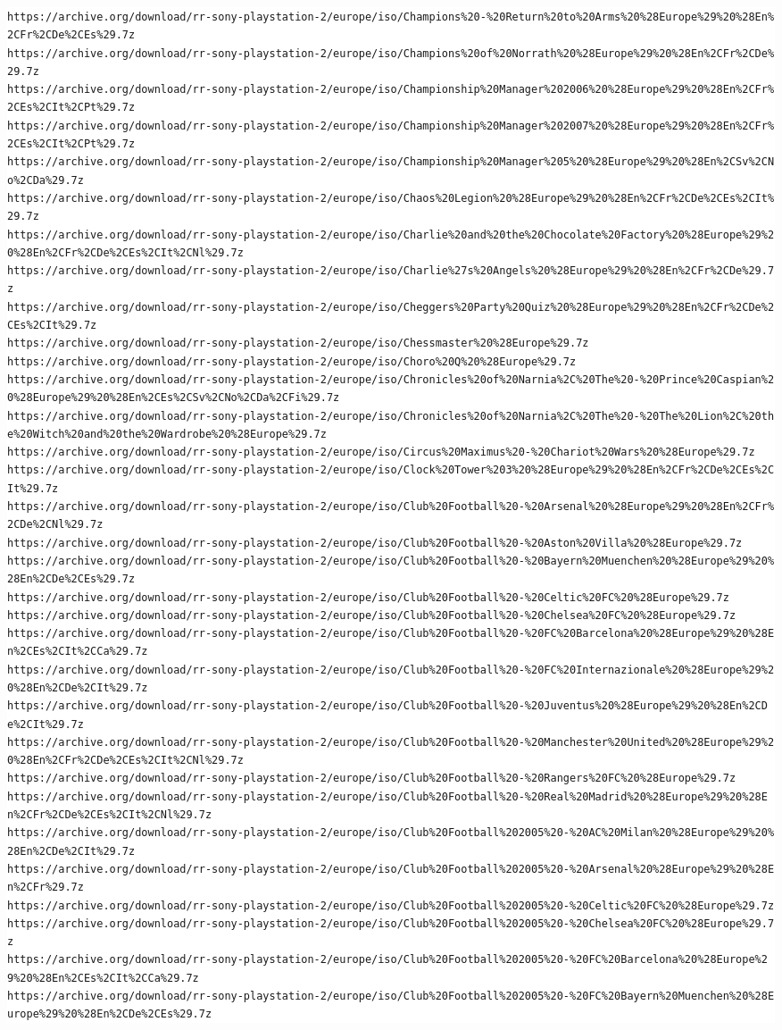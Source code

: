 ```
https://archive.org/download/rr-sony-playstation-2/europe/iso/Champions%20-%20Return%20to%20Arms%20%28Europe%29%20%28En%2CFr%2CDe%2CEs%29.7z
https://archive.org/download/rr-sony-playstation-2/europe/iso/Champions%20of%20Norrath%20%28Europe%29%20%28En%2CFr%2CDe%29.7z
https://archive.org/download/rr-sony-playstation-2/europe/iso/Championship%20Manager%202006%20%28Europe%29%20%28En%2CFr%2CEs%2CIt%2CPt%29.7z
https://archive.org/download/rr-sony-playstation-2/europe/iso/Championship%20Manager%202007%20%28Europe%29%20%28En%2CFr%2CEs%2CIt%2CPt%29.7z
https://archive.org/download/rr-sony-playstation-2/europe/iso/Championship%20Manager%205%20%28Europe%29%20%28En%2CSv%2CNo%2CDa%29.7z
https://archive.org/download/rr-sony-playstation-2/europe/iso/Chaos%20Legion%20%28Europe%29%20%28En%2CFr%2CDe%2CEs%2CIt%29.7z
https://archive.org/download/rr-sony-playstation-2/europe/iso/Charlie%20and%20the%20Chocolate%20Factory%20%28Europe%29%20%28En%2CFr%2CDe%2CEs%2CIt%2CNl%29.7z
https://archive.org/download/rr-sony-playstation-2/europe/iso/Charlie%27s%20Angels%20%28Europe%29%20%28En%2CFr%2CDe%29.7z
https://archive.org/download/rr-sony-playstation-2/europe/iso/Cheggers%20Party%20Quiz%20%28Europe%29%20%28En%2CFr%2CDe%2CEs%2CIt%29.7z
https://archive.org/download/rr-sony-playstation-2/europe/iso/Chessmaster%20%28Europe%29.7z
https://archive.org/download/rr-sony-playstation-2/europe/iso/Choro%20Q%20%28Europe%29.7z
https://archive.org/download/rr-sony-playstation-2/europe/iso/Chronicles%20of%20Narnia%2C%20The%20-%20Prince%20Caspian%20%28Europe%29%20%28En%2CEs%2CSv%2CNo%2CDa%2CFi%29.7z
https://archive.org/download/rr-sony-playstation-2/europe/iso/Chronicles%20of%20Narnia%2C%20The%20-%20The%20Lion%2C%20the%20Witch%20and%20the%20Wardrobe%20%28Europe%29.7z
https://archive.org/download/rr-sony-playstation-2/europe/iso/Circus%20Maximus%20-%20Chariot%20Wars%20%28Europe%29.7z
https://archive.org/download/rr-sony-playstation-2/europe/iso/Clock%20Tower%203%20%28Europe%29%20%28En%2CFr%2CDe%2CEs%2CIt%29.7z
https://archive.org/download/rr-sony-playstation-2/europe/iso/Club%20Football%20-%20Arsenal%20%28Europe%29%20%28En%2CFr%2CDe%2CNl%29.7z
https://archive.org/download/rr-sony-playstation-2/europe/iso/Club%20Football%20-%20Aston%20Villa%20%28Europe%29.7z
https://archive.org/download/rr-sony-playstation-2/europe/iso/Club%20Football%20-%20Bayern%20Muenchen%20%28Europe%29%20%28En%2CDe%2CEs%29.7z
https://archive.org/download/rr-sony-playstation-2/europe/iso/Club%20Football%20-%20Celtic%20FC%20%28Europe%29.7z
https://archive.org/download/rr-sony-playstation-2/europe/iso/Club%20Football%20-%20Chelsea%20FC%20%28Europe%29.7z
https://archive.org/download/rr-sony-playstation-2/europe/iso/Club%20Football%20-%20FC%20Barcelona%20%28Europe%29%20%28En%2CEs%2CIt%2CCa%29.7z
https://archive.org/download/rr-sony-playstation-2/europe/iso/Club%20Football%20-%20FC%20Internazionale%20%28Europe%29%20%28En%2CDe%2CIt%29.7z
https://archive.org/download/rr-sony-playstation-2/europe/iso/Club%20Football%20-%20Juventus%20%28Europe%29%20%28En%2CDe%2CIt%29.7z
https://archive.org/download/rr-sony-playstation-2/europe/iso/Club%20Football%20-%20Manchester%20United%20%28Europe%29%20%28En%2CFr%2CDe%2CEs%2CIt%2CNl%29.7z
https://archive.org/download/rr-sony-playstation-2/europe/iso/Club%20Football%20-%20Rangers%20FC%20%28Europe%29.7z
https://archive.org/download/rr-sony-playstation-2/europe/iso/Club%20Football%20-%20Real%20Madrid%20%28Europe%29%20%28En%2CFr%2CDe%2CEs%2CIt%2CNl%29.7z
https://archive.org/download/rr-sony-playstation-2/europe/iso/Club%20Football%202005%20-%20AC%20Milan%20%28Europe%29%20%28En%2CDe%2CIt%29.7z
https://archive.org/download/rr-sony-playstation-2/europe/iso/Club%20Football%202005%20-%20Arsenal%20%28Europe%29%20%28En%2CFr%29.7z
https://archive.org/download/rr-sony-playstation-2/europe/iso/Club%20Football%202005%20-%20Celtic%20FC%20%28Europe%29.7z
https://archive.org/download/rr-sony-playstation-2/europe/iso/Club%20Football%202005%20-%20Chelsea%20FC%20%28Europe%29.7z
https://archive.org/download/rr-sony-playstation-2/europe/iso/Club%20Football%202005%20-%20FC%20Barcelona%20%28Europe%29%20%28En%2CEs%2CIt%2CCa%29.7z
https://archive.org/download/rr-sony-playstation-2/europe/iso/Club%20Football%202005%20-%20FC%20Bayern%20Muenchen%20%28Europe%29%20%28En%2CDe%2CEs%29.7z
```